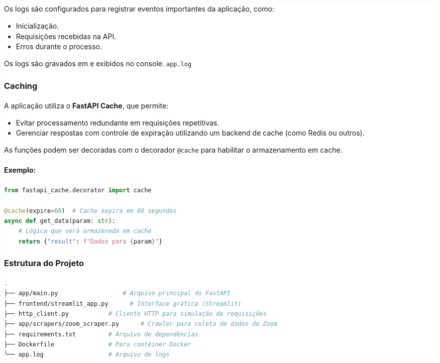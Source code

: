 Os logs são configurados para registrar eventos importantes da aplicação, como:

- Inicialização.
- Requisições recebidas na API.
- Erros durante o processo.

Os logs são gravados em e exibidos no console. `app.log`

### Caching

A aplicação utiliza o **FastAPI Cache**, que permite:

- Evitar processamento redundante em requisições repetitivas.
- Gerenciar respostas com controle de expiração utilizando um backend de cache (como Redis ou outros).

As funções podem ser decoradas com o decorador `@cache` para habilitar o armazenamento em cache.

#### Exemplo:

``` python
from fastapi_cache.decorator import cache

@cache(expire=60)  # Cache expira em 60 segundos
async def get_data(param: str):
    # Lógica que será armazenada em cache
    return {"result": f"Dados para {param}"}
```

### Estrutura do Projeto

```bash
.
├── app/main.py                  # Arquivo principal do FastAPI
├── frontend/streamlit_app.py      # Interface gráfica (Streamlit)
├── http_client.py           # Cliente HTTP para simulação de requisições
├── app/scrapers/zoom_scraper.py      # Crawler para coleta de dados do Zoom
├── requirements.txt         # Arquivo de dependências
├── Dockerfile               # Para contêiner Docker
└── app.log                  # Arquivo de logs
```

